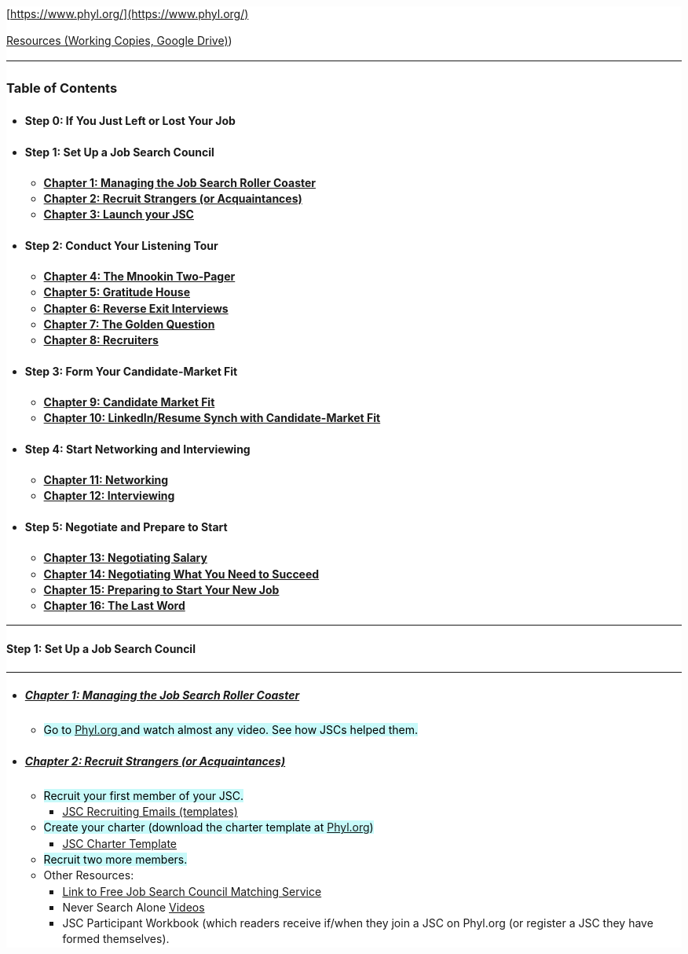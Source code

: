 [https://www.phyl.org/](https://www.phyl.org/) 

[Resources (Working Copies, Google Drive)](Working%20Copies,%20Google%20Drive)) 

---
### Table of Contents

- #### Step 0: If You Just Left or Lost Your Job
  
- #### Step 1: Set Up a Job Search Council
  - **[Chapter 1: Managing the Job Search Roller Coaster](#chapter-1-managing-the-job-search-roller-coaster)**
  - **[Chapter 2: Recruit Strangers (or Acquaintances)](#chapter-2-recruit-strangers-or-acquaintances)**
  - **[Chapter 3: Launch your JSC](#chapter-3-launch-your-jsc)**   


* #### Step 2: Conduct Your Listening Tour
  - **[Chapter 4: The Mnookin Two-Pager](#chapter-4-the-mnookin-two-pager)**
  - **[Chapter 5: Gratitude House](#chapter-5-gratitude-house)**
  - **[Chapter 6: Reverse Exit Interviews](#chapter-6-reverse-exit-interviews)**
  - **[Chapter 7: The Golden Question](#chapter-7-the-golden-question)**
  - **[Chapter 8: Recruiters](#chapter-8-recruiters)**


* #### Step 3: Form Your Candidate-Market Fit
  - **[Chapter 9: Candidate Market Fit](#chapter-9-candidate-market-fit)**
  - **[Chapter 10: LinkedIn/Resume Synch with Candidate-Market Fit](#chapter-10-linkedinresume-synch-with-candidate-market-fit)**



* #### Step 4: Start Networking and Interviewing
  - **[Chapter 11: Networking](#chapter-11-networking)**
  - **[Chapter 12: Interviewing](#chapter-12-interviewing)**
      

* #### Step 5: Negotiate and Prepare to Start
  - **[Chapter 13: Negotiating Salary](#chapter-13-negotiating-salary)**
  - **[Chapter 14: Negotiating What You Need to Succeed](#chapter-14-negotiating-what-you-need-to-succeed)**
  - **[Chapter 15: Preparing to Start Your New Job](#chapter-15-preparing-to-start-your-new-job)**
  - **[Chapter 16: The Last Word](#chapter-16-the-last-word)**



---
#### Step 1: Set Up a Job Search Council
---

- ##### [Chapter 1: Managing the Job Search Roller Coaster](#table-of-contents)
    - <mark style="background: #ABF7F7A6;">Go to [Phyl.org ](https://www.phyl.org/)and watch almost any video. See how JSCs helped them.  </mark>
      <br>

- ##### [Chapter 2: Recruit Strangers (or Acquaintances)](#table-of-contents)
  
    - <mark style="background: #ABF7F7A6;">Recruit your first member of your JSC. </mark>
        - [JSC Recruiting Emails (templates)](templates)
    - <mark style="background: #ABF7F7A6;">Create your charter (download the charter template at [Phyl.org](https://www.phyl.org/)) </mark>
        - [JSC Charter Template](https://docs.google.com/document/d/1y3o3GADHU4Aj_iTJ79qzsv6TxWP9QJZQnktF-sJ2oBM/edit?usp=drive_link)
    - <mark style="background: #ABF7F7A6;">Recruit two more members.</mark>
    - Other Resources:
        - [Link to Free Job Search Council Matching Service](https://docs.google.com/document/d/1E8sUgr9KGxZDlhn5meZiffiKo8pPUMjywLFiwB83E9Q/edit?usp=drive_link)
        - Never Search Alone [Videos](https://www.phyl.org/videos)
        - JSC Participant Workbook (which readers receive if/when they join a JSC on Phyl.org (or register a JSC they have formed themselves).